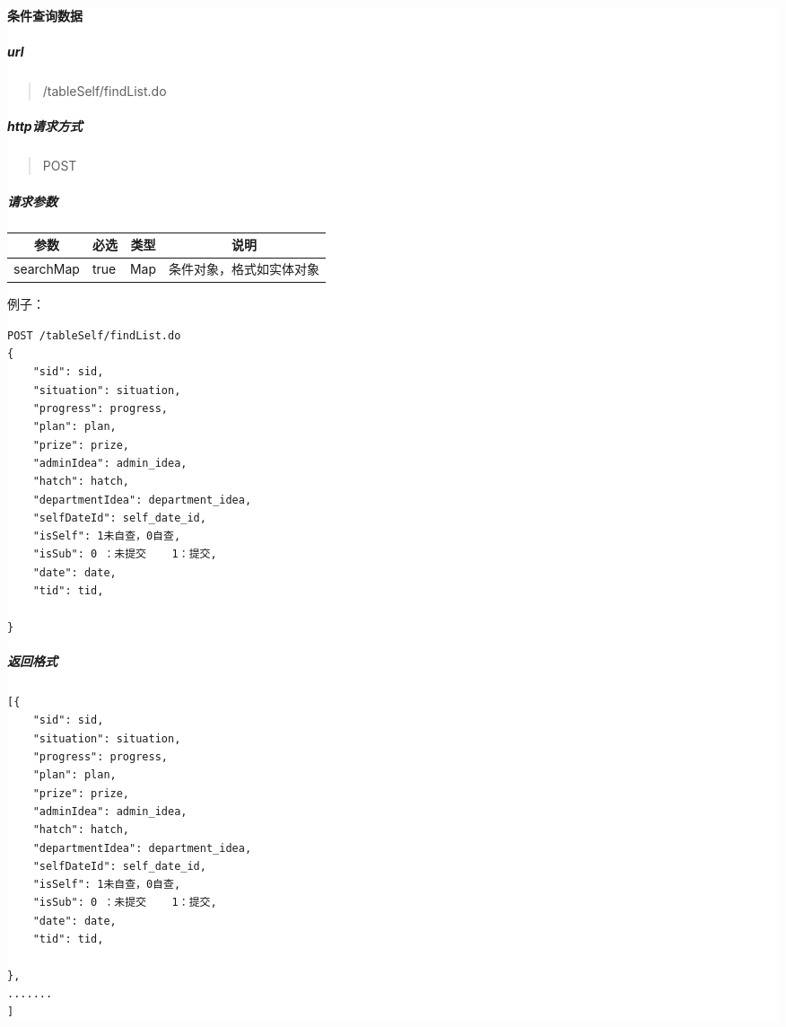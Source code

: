 
#### 条件查询数据  

##### url

> /tableSelf/findList.do

##### http请求方式

> POST

##### 请求参数

| 参数        | 必选   | 类型   | 说明           |
| --------- | ---- | ---- | ------------ |
| searchMap | true | Map  | 条件对象，格式如实体对象 |

例子：

```
POST /tableSelf/findList.do
{
	"sid": sid,
	"situation": situation,
	"progress": progress,
	"plan": plan,
	"prize": prize,
	"adminIdea": admin_idea,
	"hatch": hatch,
	"departmentIdea": department_idea,
	"selfDateId": self_date_id,
	"isSelf": 1未自查，0自查,
	"isSub": 0 ：未提交    1：提交,
	"date": date,
	"tid": tid,

}
```

##### 返回格式

```
[{
	"sid": sid,
	"situation": situation,
	"progress": progress,
	"plan": plan,
	"prize": prize,
	"adminIdea": admin_idea,
	"hatch": hatch,
	"departmentIdea": department_idea,
	"selfDateId": self_date_id,
	"isSelf": 1未自查，0自查,
	"isSub": 0 ：未提交    1：提交,
	"date": date,
	"tid": tid,

},
.......
]
```
